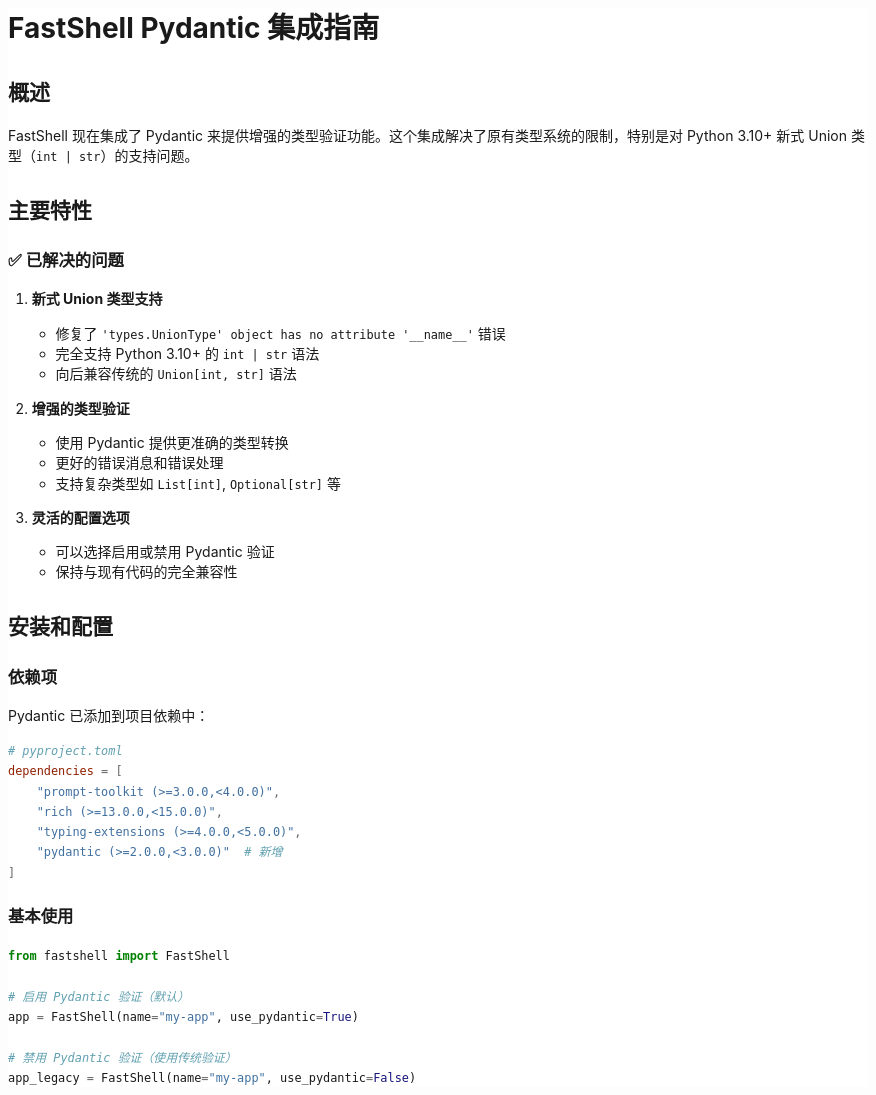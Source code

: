 # FastShell Pydantic 集成指南

## 概述

FastShell 现在集成了 Pydantic 来提供增强的类型验证功能。这个集成解决了原有类型系统的限制，特别是对 Python 3.10+ 新式 Union 类型（`int | str`）的支持问题。

## 主要特性

### ✅ 已解决的问题

1. **新式 Union 类型支持**
   - 修复了 `'types.UnionType' object has no attribute '__name__'` 错误
   - 完全支持 Python 3.10+ 的 `int | str` 语法
   - 向后兼容传统的 `Union[int, str]` 语法

2. **增强的类型验证**
   - 使用 Pydantic 提供更准确的类型转换
   - 更好的错误消息和错误处理
   - 支持复杂类型如 `List[int]`, `Optional[str]` 等

3. **灵活的配置选项**
   - 可以选择启用或禁用 Pydantic 验证
   - 保持与现有代码的完全兼容性

## 安装和配置

### 依赖项

Pydantic 已添加到项目依赖中：

```toml
# pyproject.toml
dependencies = [
    "prompt-toolkit (>=3.0.0,<4.0.0)",
    "rich (>=13.0.0,<15.0.0)",
    "typing-extensions (>=4.0.0,<5.0.0)",
    "pydantic (>=2.0.0,<3.0.0)"  # 新增
]
```

### 基本使用

```python
from fastshell import FastShell

# 启用 Pydantic 验证（默认）
app = FastShell(name="my-app", use_pydantic=True)

# 禁用 Pydantic 验证（使用传统验证）
app_legacy = FastShell(name="my-app", use_pydantic=False)
```
